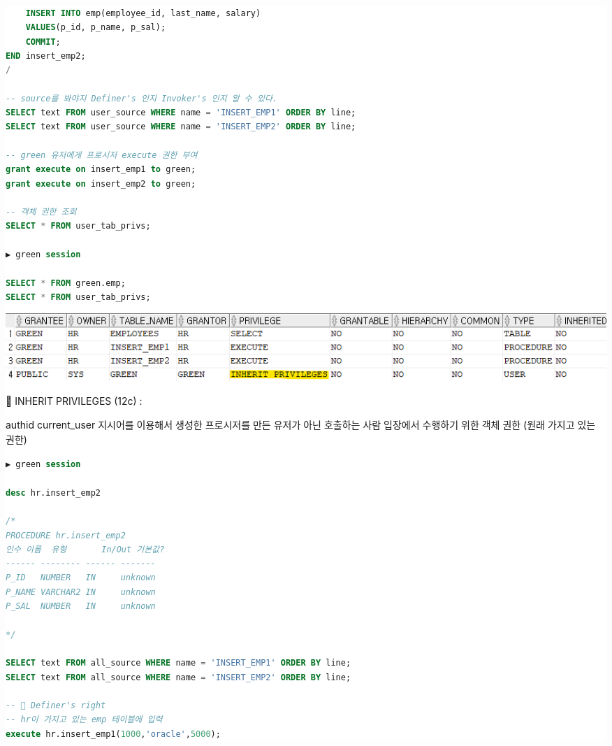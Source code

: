 ```sql
	INSERT INTO emp(employee_id, last_name, salary)
	VALUES(p_id, p_name, p_sal);
	COMMIT;
END insert_emp2;
/ 

-- source를 봐야지 Definer's 인지 Invoker's 인지 알 수 있다.
SELECT text FROM user_source WHERE name = 'INSERT_EMP1' ORDER BY line;
SELECT text FROM user_source WHERE name = 'INSERT_EMP2' ORDER BY line;

-- green 유저에게 프로시저 execute 권한 부여
grant execute on insert_emp1 to green;
grant execute on insert_emp2 to green;

-- 객체 권한 조회
SELECT * FROM user_tab_privs;

▶️ green session

SELECT * FROM green.emp;
SELECT * FROM user_tab_privs;
```

![image.png](/assets/20250708/1.png)

📍 INHERIT PRIVILEGES (12c) : 

authid current_user 지시어를 이용해서 생성한 프로시저를 만든 유저가 아닌 호출하는 사람 입장에서 수행하기 위한 객체 권한 (원래 가지고 있는 권한)

```sql
▶️ green session

desc hr.insert_emp2

/*
PROCEDURE hr.insert_emp2
인수 이름  유형       In/Out 기본값?    
------ -------- ------ ------- 
P_ID   NUMBER   IN     unknown 
P_NAME VARCHAR2 IN     unknown 
P_SAL  NUMBER   IN     unknown 

*/

SELECT text FROM all_source WHERE name = 'INSERT_EMP1' ORDER BY line;
SELECT text FROM all_source WHERE name = 'INSERT_EMP2' ORDER BY line;

-- 📍 Definer's right
-- hr이 가지고 있는 emp 테이블에 입력
execute hr.insert_emp1(1000,'oracle',5000);
```
